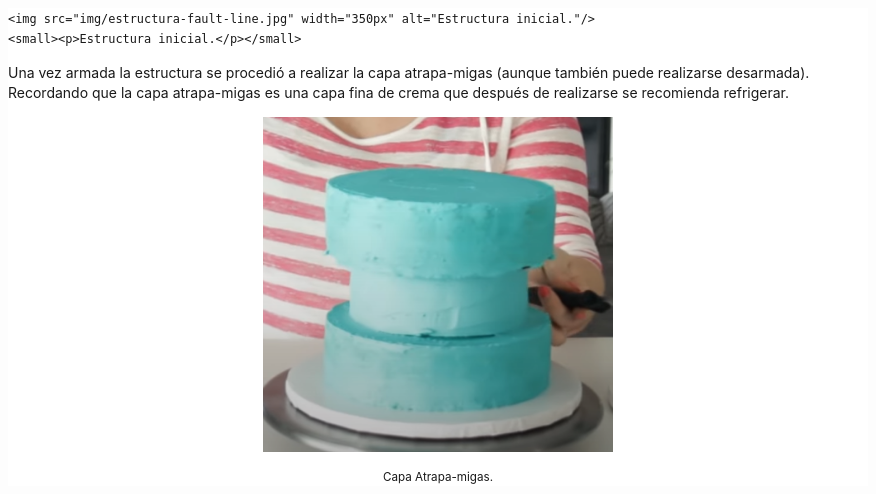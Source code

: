     <img src="img/estructura-fault-line.jpg" width="350px" alt="Estructura inicial."/>
    <small><p>Estructura inicial.</p></small>
</div>

Una vez armada la estructura se procedió a realizar la capa  atrapa-migas (aunque también puede realizarse desarmada). Recordando que la capa atrapa-migas es una capa fina de crema que después de realizarse se recomienda refrigerar.

<div align="center">
    <img src="img/atrapa-migas.png" width="350px" alt="Capa Atrapa-migas."/>
    <small><p>Capa Atrapa-migas.</p></small>
</div>
